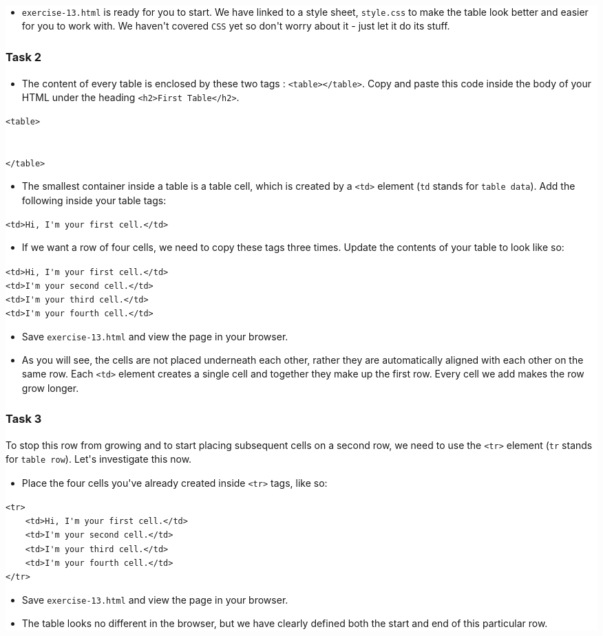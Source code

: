 - `exercise-13.html` is ready for you to start. We have linked to a style sheet, `style.css` to make the table look better and easier for you to work with. We haven't covered `CSS` yet so don't worry about it - just let it do its stuff.

### Task 2

- The content of every table is enclosed by these two tags : `<table></table>`. Copy and paste this code inside the body of your HTML under the heading `<h2>First Table</h2>`.

```
<table>


</table>
```

- The smallest container inside a table is a table cell, which is created by a `<td>` element (`td` stands for `table data`). Add the following inside your table tags:

```
<td>Hi, I'm your first cell.</td>
```

- If we want a row of four cells, we need to copy these tags three times. Update the contents of your table to look like so:

```
<td>Hi, I'm your first cell.</td>
<td>I'm your second cell.</td>
<td>I'm your third cell.</td>
<td>I'm your fourth cell.</td>
```

- Save `exercise-13.html` and view the page in your browser.

- As you will see, the cells are not placed underneath each other, rather they are automatically aligned with each other on the same row. Each `<td>` element creates a single cell and together they make up the first row. Every cell we add makes the row grow longer.


### Task 3

To stop this row from growing and to start placing subsequent cells on a second row, we need to use the `<tr>` element (`tr` stands for `table row`). Let's investigate this now.

- Place the four cells you've already created inside `<tr>` tags, like so:

```
<tr>
    <td>Hi, I'm your first cell.</td>
    <td>I'm your second cell.</td>
    <td>I'm your third cell.</td>
    <td>I'm your fourth cell.</td>
</tr>
```
- Save `exercise-13.html` and view the page in your browser.

- The table looks no different in the browser, but we have clearly defined both the start and end of this particular row.
